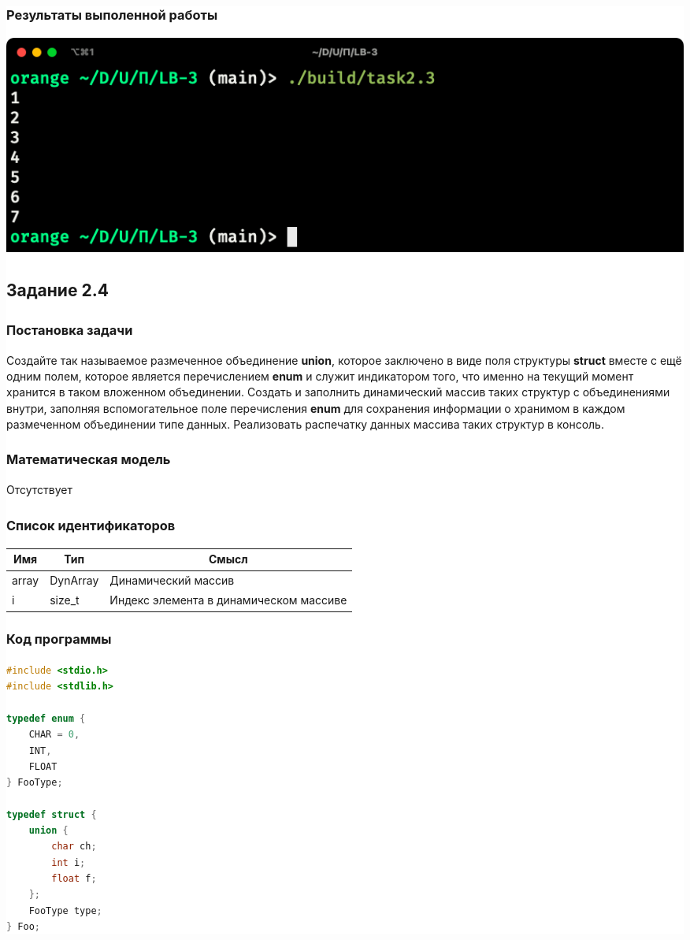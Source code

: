 ### Результаты выполенной работы

![result2.3](./images/result2.3.png)

## Задание 2.4

### Постановка задачи

Создайте так называемое размеченное объединение **union**, которое заключено в виде поля структуры **struct** вместе с ещё одним полем, которое является перечислением **enum** и служит индикатором того, что именно на текущий момент хранится в таком вложенном объединении. Создать и заполнить динамический массив таких структур с объединениями внутри, заполняя вспомогательное поле перечисления **enum** для сохранения информации о хранимом в каждом размеченном объединении типе данных. Реализовать распечатку данных массива таких структур в консоль.

### Математическая модель

Отсутствует

### Список идентификаторов

| Имя | Тип | Смысл |
| -   | -   | -     |
| array | DynArray | Динамический массив |
| i  | size_t | Индекс элемента в динамическом массиве |

### Код программы

```c
#include <stdio.h>
#include <stdlib.h>

typedef enum {
    CHAR = 0,
    INT,
    FLOAT
} FooType;

typedef struct {
    union {
        char ch;
        int i;
        float f;
    };
    FooType type;
} Foo;

```